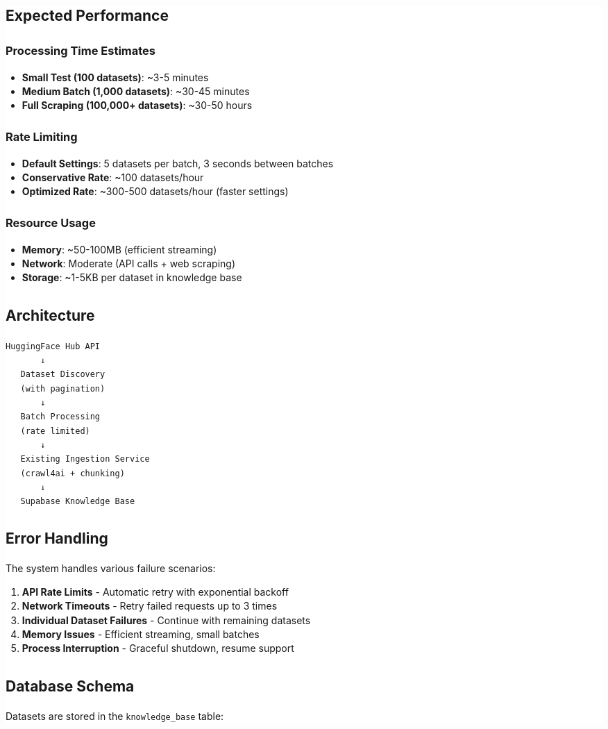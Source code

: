 ## Expected Performance

### Processing Time Estimates

- **Small Test (100 datasets)**: ~3-5 minutes
- **Medium Batch (1,000 datasets)**: ~30-45 minutes  
- **Full Scraping (100,000+ datasets)**: ~30-50 hours

### Rate Limiting

- **Default Settings**: 5 datasets per batch, 3 seconds between batches
- **Conservative Rate**: ~100 datasets/hour
- **Optimized Rate**: ~300-500 datasets/hour (faster settings)

### Resource Usage

- **Memory**: ~50-100MB (efficient streaming)
- **Network**: Moderate (API calls + web scraping)
- **Storage**: ~1-5KB per dataset in knowledge base

## Architecture

```
HuggingFace Hub API
       ↓
   Dataset Discovery
   (with pagination)
       ↓
   Batch Processing
   (rate limited)
       ↓
   Existing Ingestion Service
   (crawl4ai + chunking)
       ↓
   Supabase Knowledge Base
```

## Error Handling

The system handles various failure scenarios:

1. **API Rate Limits** - Automatic retry with exponential backoff
2. **Network Timeouts** - Retry failed requests up to 3 times
3. **Individual Dataset Failures** - Continue with remaining datasets
4. **Memory Issues** - Efficient streaming, small batches
5. **Process Interruption** - Graceful shutdown, resume support

## Database Schema

Datasets are stored in the `knowledge_base` table:
